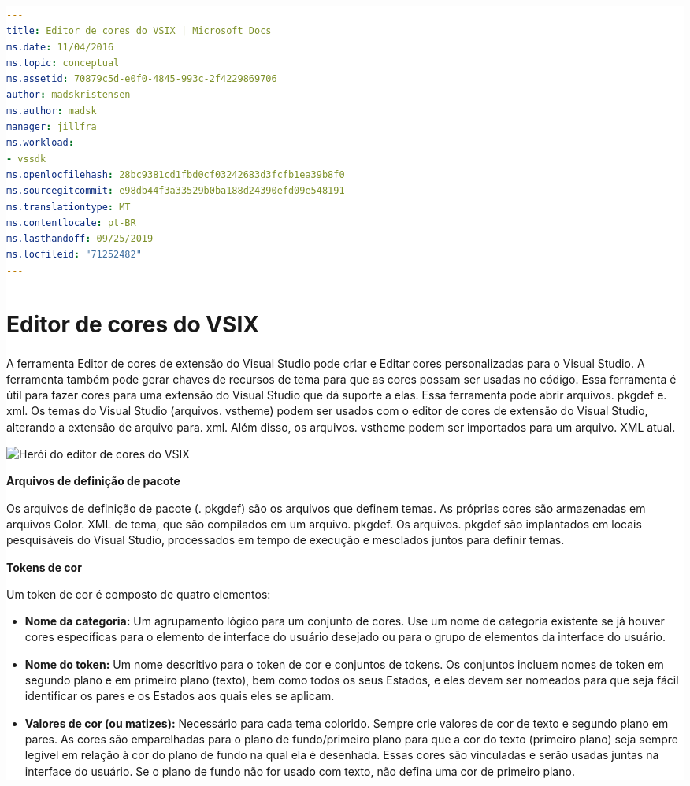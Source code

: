 ```yaml
---
title: Editor de cores do VSIX | Microsoft Docs
ms.date: 11/04/2016
ms.topic: conceptual
ms.assetid: 70879c5d-e0f0-4845-993c-2f4229869706
author: madskristensen
ms.author: madsk
manager: jillfra
ms.workload:
- vssdk
ms.openlocfilehash: 28bc9381cd1fbd0cf03242683d3fcfb1ea39b8f0
ms.sourcegitcommit: e98db44f3a33529b0ba188d24390efd09e548191
ms.translationtype: MT
ms.contentlocale: pt-BR
ms.lasthandoff: 09/25/2019
ms.locfileid: "71252482"
---
```

# <a name="vsix-color-editor"></a>Editor de cores do VSIX
A ferramenta Editor de cores de extensão do Visual Studio pode criar e Editar cores personalizadas para o Visual Studio. A ferramenta também pode gerar chaves de recursos de tema para que as cores possam ser usadas no código. Essa ferramenta é útil para fazer cores para uma extensão do Visual Studio que dá suporte a elas. Essa ferramenta pode abrir arquivos. pkgdef e. xml. Os temas do Visual Studio (arquivos. vstheme) podem ser usados com o editor de cores de extensão do Visual Studio, alterando a extensão de arquivo para. xml. Além disso, os arquivos. vstheme podem ser importados para um arquivo. XML atual.

 ![Herói do editor de cores do VSIX](../../extensibility/internals/media/vsix-color-editor-hero.png "Herói do editor de cores do VSIX")

 **Arquivos de definição de pacote**

 Os arquivos de definição de pacote (. pkgdef) são os arquivos que definem temas. As próprias cores são armazenadas em arquivos Color. XML de tema, que são compilados em um arquivo. pkgdef. Os arquivos. pkgdef são implantados em locais pesquisáveis do Visual Studio, processados em tempo de execução e mesclados juntos para definir temas.

 **Tokens de cor**

 Um token de cor é composto de quatro elementos:

- **Nome da categoria:** Um agrupamento lógico para um conjunto de cores. Use um nome de categoria existente se já houver cores específicas para o elemento de interface do usuário desejado ou para o grupo de elementos da interface do usuário.

- **Nome do token:** Um nome descritivo para o token de cor e conjuntos de tokens. Os conjuntos incluem nomes de token em segundo plano e em primeiro plano (texto), bem como todos os seus Estados, e eles devem ser nomeados para que seja fácil identificar os pares e os Estados aos quais eles se aplicam.

- **Valores de cor (ou matizes):** Necessário para cada tema colorido. Sempre crie valores de cor de texto e segundo plano em pares. As cores são emparelhadas para o plano de fundo/primeiro plano para que a cor do texto (primeiro plano) seja sempre legível em relação à cor do plano de fundo na qual ela é desenhada. Essas cores são vinculadas e serão usadas juntas na interface do usuário. Se o plano de fundo não for usado com texto, não defina uma cor de primeiro plano.
